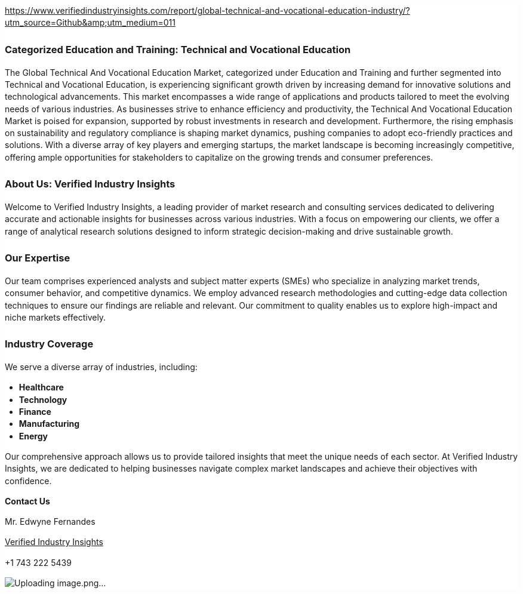 </strong><a href="https://www.verifiedindustryinsights.com/report/global-technical-and-vocational-education-industry/?utm_source=Github&amp;utm_medium=011">https://www.verifiedindustryinsights.com/report/global-technical-and-vocational-education-industry/?utm_source=Github&amp;utm_medium=011</a>&nbsp;</p><h3>Categorized Education and Training: Technical and Vocational Education </h3><p>The Global Technical And Vocational Education Market, categorized under Education and Training and further segmented into Technical and Vocational Education, is experiencing significant growth driven by increasing demand for innovative solutions and technological advancements. This market encompasses a wide range of applications and products tailored to meet the evolving needs of various industries. As businesses strive to enhance efficiency and productivity, the Technical And Vocational Education Market is poised for expansion, supported by robust investments in research and development. Furthermore, the rising emphasis on sustainability and regulatory compliance is shaping market dynamics, pushing companies to adopt eco-friendly practices and solutions. With a diverse array of key players and emerging startups, the market landscape is becoming increasingly competitive, offering ample opportunities for stakeholders to capitalize on the growing trends and consumer preferences.</p><h3>About Us: Verified Industry Insights</h3><p>Welcome to Verified Industry Insights, a leading provider of market research and consulting services dedicated to delivering accurate and actionable insights for businesses across various industries. With a focus on empowering our clients, we offer a range of analytical research solutions designed to inform strategic decision-making and drive sustainable growth.</p><h3>Our Expertise</h3><p>Our team comprises experienced analysts and subject matter experts (SMEs) who specialize in analyzing market trends, consumer behavior, and competitive dynamics. We employ advanced research methodologies and cutting-edge data collection techniques to ensure our findings are reliable and relevant. Our commitment to quality enables us to explore high-impact and niche markets effectively.</p><h3>Industry Coverage</h3><p>We serve a diverse array of industries, including:</p><ul><li><strong>Healthcare</strong></li><li><strong>Technology</strong></li><li><strong>Finance</strong></li><li><strong>Manufacturing</strong></li><li><strong>Energy</strong></li></ul><p>Our comprehensive approach allows us to provide tailored insights that meet the unique needs of each sector. At Verified Industry Insights, we are dedicated to helping businesses navigate complex market landscapes and achieve their objectives with confidence.</p><p><strong>Contact Us</strong></p><p>Mr. Edwyne Fernandes</p><p><a href="https://www.verifiedindustryinsights.com/">Verified Industry Insights</a></p><p>+1 743 222 5439</p>
![Uploading image.png…]()
